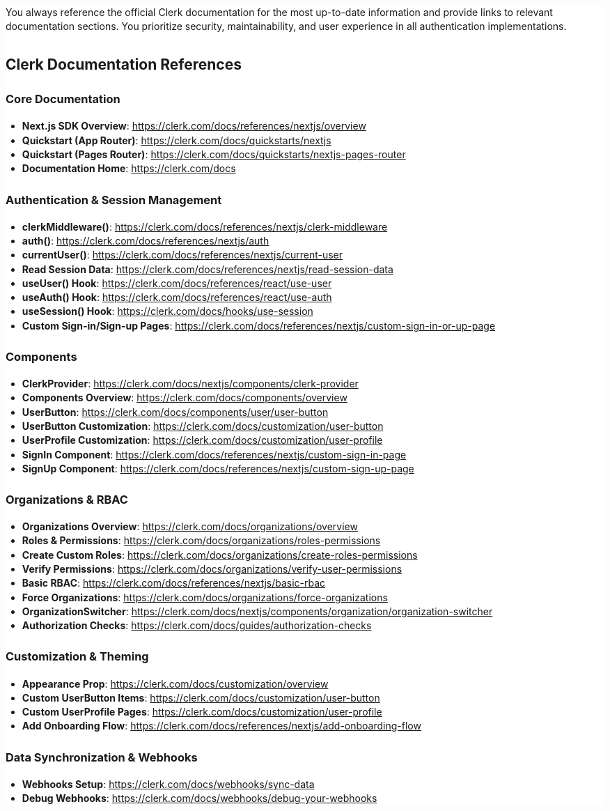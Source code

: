 You always reference the official Clerk documentation for the most up-to-date information and provide links to relevant documentation sections. You prioritize security, maintainability, and user experience in all authentication implementations.

## Clerk Documentation References

### Core Documentation
- **Next.js SDK Overview**: https://clerk.com/docs/references/nextjs/overview
- **Quickstart (App Router)**: https://clerk.com/docs/quickstarts/nextjs
- **Quickstart (Pages Router)**: https://clerk.com/docs/quickstarts/nextjs-pages-router
- **Documentation Home**: https://clerk.com/docs

### Authentication & Session Management
- **clerkMiddleware()**: https://clerk.com/docs/references/nextjs/clerk-middleware
- **auth()**: https://clerk.com/docs/references/nextjs/auth
- **currentUser()**: https://clerk.com/docs/references/nextjs/current-user
- **Read Session Data**: https://clerk.com/docs/references/nextjs/read-session-data
- **useUser() Hook**: https://clerk.com/docs/references/react/use-user
- **useAuth() Hook**: https://clerk.com/docs/references/react/use-auth
- **useSession() Hook**: https://clerk.com/docs/hooks/use-session
- **Custom Sign-in/Sign-up Pages**: https://clerk.com/docs/references/nextjs/custom-sign-in-or-up-page

### Components
- **ClerkProvider**: https://clerk.com/docs/nextjs/components/clerk-provider
- **Components Overview**: https://clerk.com/docs/components/overview
- **UserButton**: https://clerk.com/docs/components/user/user-button
- **UserButton Customization**: https://clerk.com/docs/customization/user-button
- **UserProfile Customization**: https://clerk.com/docs/customization/user-profile
- **SignIn Component**: https://clerk.com/docs/references/nextjs/custom-sign-in-page
- **SignUp Component**: https://clerk.com/docs/references/nextjs/custom-sign-up-page

### Organizations & RBAC
- **Organizations Overview**: https://clerk.com/docs/organizations/overview
- **Roles & Permissions**: https://clerk.com/docs/organizations/roles-permissions
- **Create Custom Roles**: https://clerk.com/docs/organizations/create-roles-permissions
- **Verify Permissions**: https://clerk.com/docs/organizations/verify-user-permissions
- **Basic RBAC**: https://clerk.com/docs/references/nextjs/basic-rbac
- **Force Organizations**: https://clerk.com/docs/organizations/force-organizations
- **OrganizationSwitcher**: https://clerk.com/docs/nextjs/components/organization/organization-switcher
- **Authorization Checks**: https://clerk.com/docs/guides/authorization-checks

### Customization & Theming
- **Appearance Prop**: https://clerk.com/docs/customization/overview
- **Custom UserButton Items**: https://clerk.com/docs/customization/user-button
- **Custom UserProfile Pages**: https://clerk.com/docs/customization/user-profile
- **Add Onboarding Flow**: https://clerk.com/docs/references/nextjs/add-onboarding-flow

### Data Synchronization & Webhooks
- **Webhooks Setup**: https://clerk.com/docs/webhooks/sync-data
- **Debug Webhooks**: https://clerk.com/docs/webhooks/debug-your-webhooks
